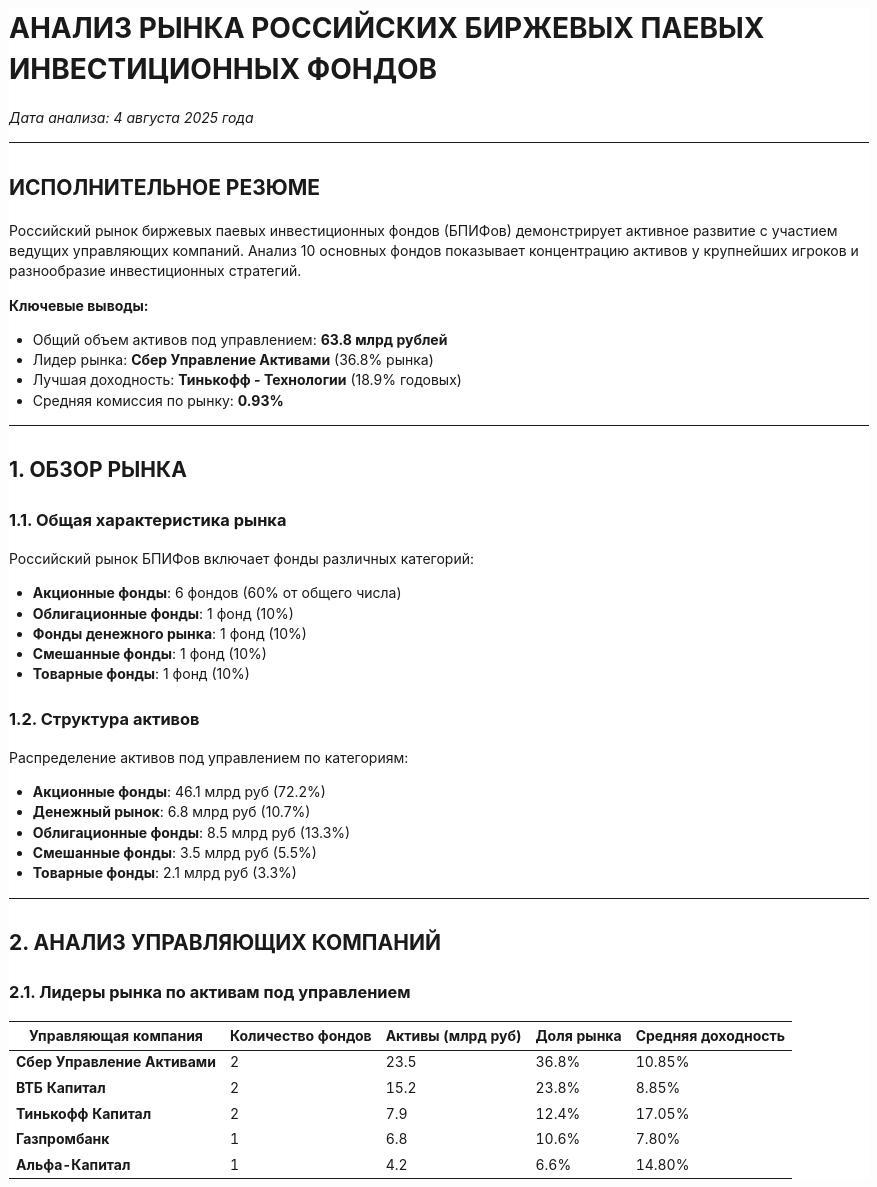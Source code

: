 # АНАЛИЗ РЫНКА РОССИЙСКИХ БИРЖЕВЫХ ПАЕВЫХ ИНВЕСТИЦИОННЫХ ФОНДОВ

*Дата анализа: 4 августа 2025 года*

---

## ИСПОЛНИТЕЛЬНОЕ РЕЗЮМЕ

Российский рынок биржевых паевых инвестиционных фондов (БПИФов) демонстрирует активное развитие с участием ведущих управляющих компаний. Анализ 10 основных фондов показывает концентрацию активов у крупнейших игроков и разнообразие инвестиционных стратегий.

**Ключевые выводы:**
- Общий объем активов под управлением: **63.8 млрд рублей**
- Лидер рынка: **Сбер Управление Активами** (36.8% рынка)
- Лучшая доходность: **Тинькофф - Технологии** (18.9% годовых)
- Средняя комиссия по рынку: **0.93%**

---

## 1. ОБЗОР РЫНКА

### 1.1. Общая характеристика рынка

Российский рынок БПИФов включает фонды различных категорий:
- **Акционные фонды**: 6 фондов (60% от общего числа)
- **Облигационные фонды**: 1 фонд (10%)
- **Фонды денежного рынка**: 1 фонд (10%)
- **Смешанные фонды**: 1 фонд (10%)
- **Товарные фонды**: 1 фонд (10%)

### 1.2. Структура активов

Распределение активов под управлением по категориям:
- **Акционные фонды**: 46.1 млрд руб (72.2%)
- **Денежный рынок**: 6.8 млрд руб (10.7%)
- **Облигационные фонды**: 8.5 млрд руб (13.3%)
- **Смешанные фонды**: 3.5 млрд руб (5.5%)
- **Товарные фонды**: 2.1 млрд руб (3.3%)

---

## 2. АНАЛИЗ УПРАВЛЯЮЩИХ КОМПАНИЙ

### 2.1. Лидеры рынка по активам под управлением

| Управляющая компания | Количество фондов | Активы (млрд руб) | Доля рынка | Средняя доходность |
|---------------------|-------------------|-------------------|------------|-------------------|
| **Сбер Управление Активами** | 2 | 23.5 | 36.8% | 10.85% |
| **ВТБ Капитал** | 2 | 15.2 | 23.8% | 8.85% |
| **Тинькофф Капитал** | 2 | 7.9 | 12.4% | 17.05% |
| **Газпромбанк** | 1 | 6.8 | 10.6% | 7.80% |
| **Альфа-Капитал** | 1 | 4.2 | 6.6% | 14.80% |
